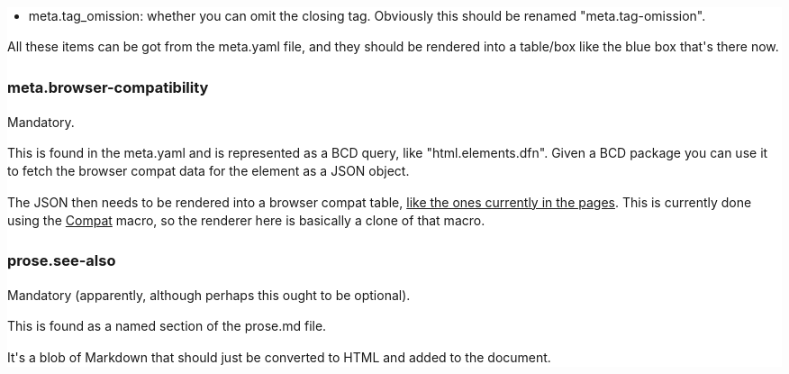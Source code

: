 - meta.tag_omission: whether you can omit the closing tag. Obviously this should be renamed "meta.tag-omission".

All these items can be got from the meta.yaml file, and they should be rendered into a table/box like the blue box that's there now.

### meta.browser-compatibility

Mandatory.

This is found in the meta.yaml and is represented as a BCD query, like "html.elements.dfn". Given a BCD package you can use it to fetch the browser compat data for the element as a JSON object.

The JSON then needs to be rendered into a browser compat table, [like the ones currently in the pages](https://developer.mozilla.org/en-US/docs/Web/HTML/Element/video#Browser_compatibility). This is currently done using the [Compat](https://github.com/mdn/kumascript/blob/master/macros/Compat.ejs) macro, so the renderer here is basically a clone of that macro.

### prose.see-also

Mandatory (apparently, although perhaps this ought to be optional).

This is found as a named section of the prose.md file.

It's a blob of Markdown that should just be converted to HTML and added to the document.

